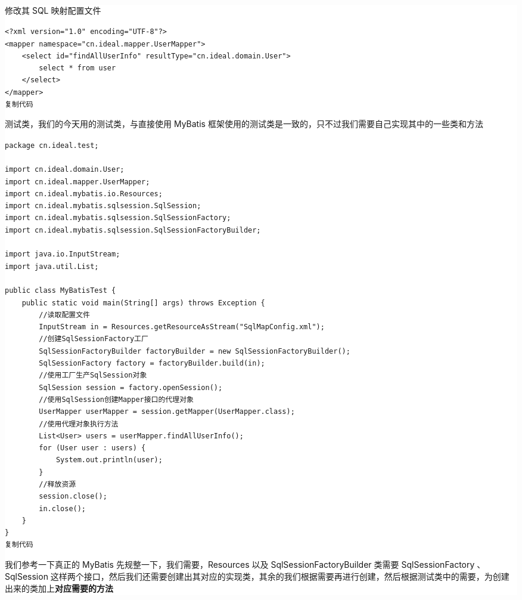 修改其 SQL 映射配置文件

```
<?xml version="1.0" encoding="UTF-8"?>
<mapper namespace="cn.ideal.mapper.UserMapper">
    <select id="findAllUserInfo" resultType="cn.ideal.domain.User">
        select * from user
    </select>
</mapper>
复制代码
```

测试类，我们的今天用的测试类，与直接使用 MyBatis 框架使用的测试类是一致的，只不过我们需要自己实现其中的一些类和方法

```
package cn.ideal.test;

import cn.ideal.domain.User;
import cn.ideal.mapper.UserMapper;
import cn.ideal.mybatis.io.Resources;
import cn.ideal.mybatis.sqlsession.SqlSession;
import cn.ideal.mybatis.sqlsession.SqlSessionFactory;
import cn.ideal.mybatis.sqlsession.SqlSessionFactoryBuilder;

import java.io.InputStream;
import java.util.List;

public class MyBatisTest {
    public static void main(String[] args) throws Exception {
        //读取配置文件
        InputStream in = Resources.getResourceAsStream("SqlMapConfig.xml");
        //创建SqlSessionFactory工厂
        SqlSessionFactoryBuilder factoryBuilder = new SqlSessionFactoryBuilder();
        SqlSessionFactory factory = factoryBuilder.build(in);
        //使用工厂生产SqlSession对象
        SqlSession session = factory.openSession();
        //使用SqlSession创建Mapper接口的代理对象
        UserMapper userMapper = session.getMapper(UserMapper.class);
        //使用代理对象执行方法
        List<User> users = userMapper.findAllUserInfo();
        for (User user : users) {
            System.out.println(user);
        }
        //释放资源
        session.close();
        in.close();
    }
}
复制代码
```

我们参考一下真正的 MyBatis 先规整一下，我们需要，Resources 以及 SqlSessionFactoryBuilder 类需要 SqlSessionFactory 、SqlSession 这样两个接口，然后我们还需要创建出其对应的实现类，其余的我们根据需要再进行创建，然后根据测试类中的需要，为创建出来的类加上**对应需要的方法**
